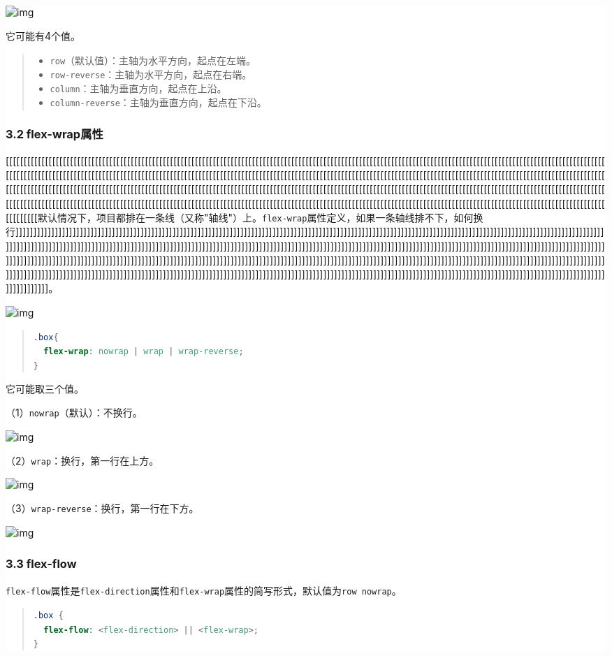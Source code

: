 ![img](https://www.ruanyifeng.com/blogimg/asset/2015/bg2015071005.png)

它可能有4个值。

> - `row`（默认值）：主轴为水平方向，起点在左端。
> - `row-reverse`：主轴为水平方向，起点在右端。
> - `column`：主轴为垂直方向，起点在上沿。
> - `column-reverse`：主轴为垂直方向，起点在下沿。

### 3.2 flex-wrap属性

[[[[[[[[[[[[[[[[[[[[[[[[[[[[[[[[[[[[[[[[[[[[[[[[[[[[[[[[[[[[[[[[[[[[[[[[[[[[[[[[[[[[[[[[[[[[[[[[[[[[[[[[[[[[[[[[[[[[[[[[[[[[[[[[[[[[[[[[[[[[[[[[[[[[[[[[[[[[[[[[[[[[[[[[[[[[[[[[[[[[[[[[[[[[[[[[[[[[[[[[[[[[[[[[[[[[[[[[[[[[[[[[[[[[[[[[[[[[[[[[[[[[[[[[[[[[[[[[[[[[[[[[[[[[[[[[[[[[[[[[[[[[[[[[[[[[[[[[[[[[[[[[[[[[[[[[[[[[[[[[[[[[[[[[[[[[[[[[[[[[[[[[[[[[[[[[[[[[[[[[[[[[[[[[[[[[[[[[[[[[[[[[[[[[[[[[[[[[[[[[[[[[[[[[[[[[[[[[[[[[[[[[[[[[[[[[[[[[[[[[[[[[[[[[[[[[[[[[[[[[[[[[[[[[[[[[[[[[[[[[[[[[[[[[[[[[[[[[[[[[[[[[[[[[[[[[[[[[[[[[[[[[[[[[[[[[[[[[[[[[[[[[[[[[[[[[[[[[[[[[[[[[[[[[[[[[[[[[[[[[[[[[[[[[[[[[[[[[[[[[[[[[[[[[[[[[[[[[[[[[[[[[[[[[[[[[[[[[[[[[[[[[[[[[[[[[[[[[[[[[[[[[[[[[[[[[[[[[[[[[[默认情况下，项目都排在一条线（又称"轴线"）上。`flex-wrap`属性定义，如果一条轴线排不下，如何换行]]]]]]]]]]]]]]]]]]]]]]]]]]]]]]]]]]]]]]]]]]]]]]]]]]]]]]]]]]]]]]]]]]]]]]]]]]]]]]]]]]]]]]]]]]]]]]]]]]]]]]]]]]]]]]]]]]]]]]]]]]]]]]]]]]]]]]]]]]]]]]]]]]]]]]]]]]]]]]]]]]]]]]]]]]]]]]]]]]]]]]]]]]]]]]]]]]]]]]]]]]]]]]]]]]]]]]]]]]]]]]]]]]]]]]]]]]]]]]]]]]]]]]]]]]]]]]]]]]]]]]]]]]]]]]]]]]]]]]]]]]]]]]]]]]]]]]]]]]]]]]]]]]]]]]]]]]]]]]]]]]]]]]]]]]]]]]]]]]]]]]]]]]]]]]]]]]]]]]]]]]]]]]]]]]]]]]]]]]]]]]]]]]]]]]]]]]]]]]]]]]]]]]]]]]]]]]]]]]]]]]]]]]]]]]]]]]]]]]]]]]]]]]]]]]]]]]]]]]]]]]]]]]]]]]]]]]]]]]]]]]]]]]]]]]]]]]]]]]]]]]]]]]]]]]]]]]]]]]]]]]]]]]]]]]]]]]]]]]]]]]]]]]]]]]]]]]]]]]]]]]]]]]]]]]]]]]]]]]]]]]]]]]]]]]]]]]]]]]]]]]]]]]]]]]]]]]]]]]]]]]]]]]]]]]]]]]]]]]]]]]]]]]]]]]]]]]]]]]]]]]]]]]]]]]]]]]]]]]]]]。

![img](https://www.ruanyifeng.com/blogimg/asset/2015/bg2015071006.png)

> ```css
> .box{
>   flex-wrap: nowrap | wrap | wrap-reverse;
> }
> ```

它可能取三个值。

（1）`nowrap`（默认）：不换行。

![img](https://www.ruanyifeng.com/blogimg/asset/2015/bg2015071007.png)

（2）`wrap`：换行，第一行在上方。

![img](https://www.ruanyifeng.com/blogimg/asset/2015/bg2015071008.jpg)

（3）`wrap-reverse`：换行，第一行在下方。

![img](https://www.ruanyifeng.com/blogimg/asset/2015/bg2015071009.jpg)

### 3.3 flex-flow

`flex-flow`属性是`flex-direction`属性和`flex-wrap`属性的简写形式，默认值为`row nowrap`。

> ```css
> .box {
>   flex-flow: <flex-direction> || <flex-wrap>;
> }
> ```
